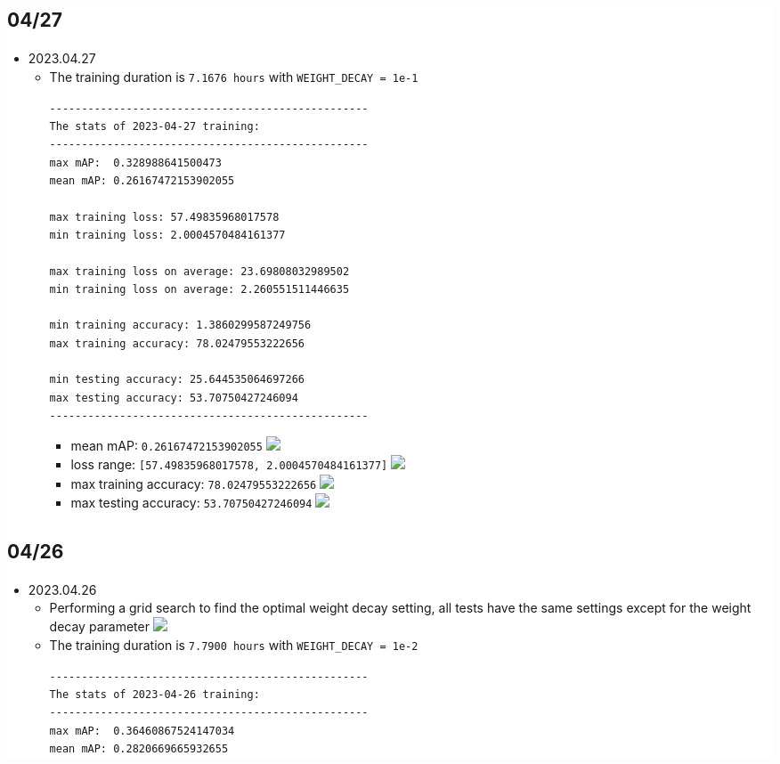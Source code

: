 

## **04/27**
- 2023.04.27
  - The training duration is ```7.1676 hours``` with  ```WEIGHT_DECAY = 1e-1```
    ```
    --------------------------------------------------
    The stats of 2023-04-27 training: 
    --------------------------------------------------
    max mAP:  0.328988641500473
    mean mAP: 0.26167472153902055

    max training loss: 57.49835968017578
    min training loss: 2.0004570484161377

    max training loss on average: 23.69808032989502
    min training loss on average: 2.260551511446635

    min training accuracy: 1.3860299587249756
    max training accuracy: 78.02479553222656

    min testing accuracy: 25.644535064697266
    max testing accuracy: 53.70750427246094
    --------------------------------------------------
    ```
    - mean mAP: ```0.26167472153902055```
        ![](https://i.imgur.com/Sp7dtJZ.png)
    - loss range: ```[57.49835968017578, 2.0004570484161377]```
    ![](https://i.imgur.com/nudeE2B.png)
    - max training accuracy: ```78.02479553222656```
    ![](https://i.imgur.com/LeC7FqK.png)
    - max testing accuracy: ```53.70750427246094```
    ![](https://i.imgur.com/q5ghBLQ.png)



## **04/26**
- 2023.04.26
  - Performing a grid search to find the optimal weight decay setting, all tests have the same settings except for the weight decay parameter
    ![](https://i.imgur.com/iUf6L9i.png)
  - The training duration is ```7.7900 hours``` with  ```WEIGHT_DECAY = 1e-2```
    ```
    --------------------------------------------------
    The stats of 2023-04-26 training: 
    --------------------------------------------------
    max mAP:  0.36460867524147034
    mean mAP: 0.2820669665932655
